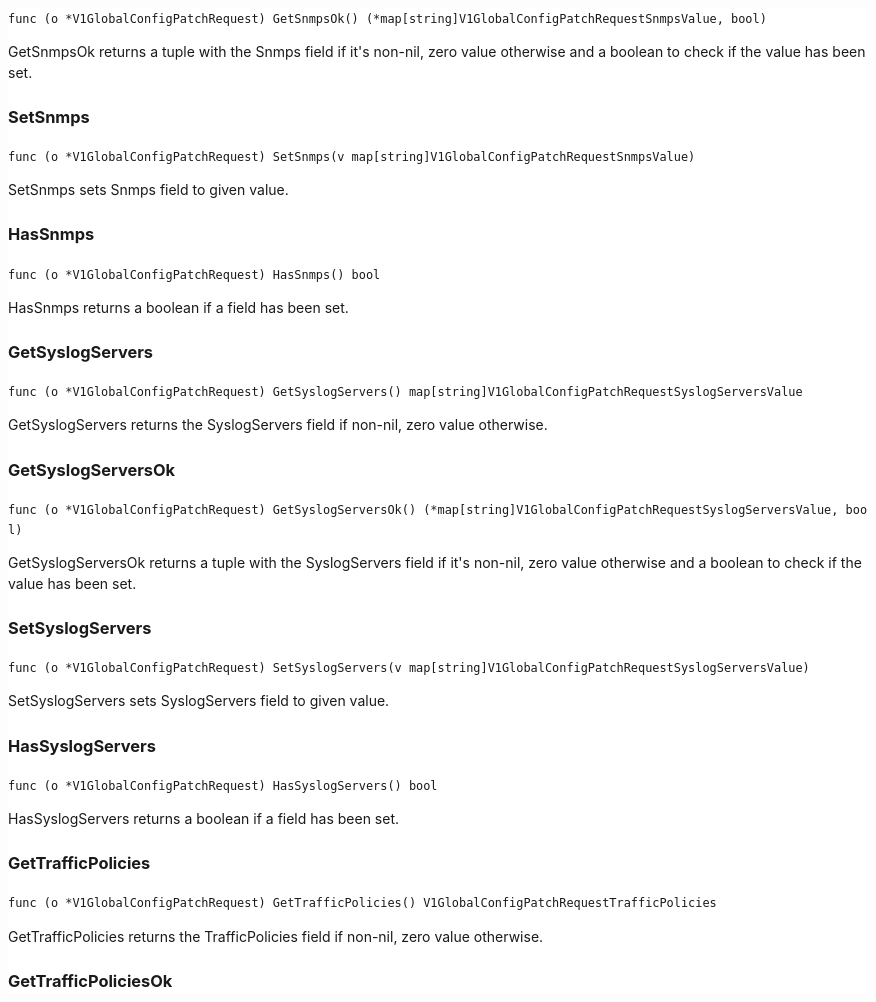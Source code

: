 `func (o *V1GlobalConfigPatchRequest) GetSnmpsOk() (*map[string]V1GlobalConfigPatchRequestSnmpsValue, bool)`

GetSnmpsOk returns a tuple with the Snmps field if it's non-nil, zero value otherwise
and a boolean to check if the value has been set.

### SetSnmps

`func (o *V1GlobalConfigPatchRequest) SetSnmps(v map[string]V1GlobalConfigPatchRequestSnmpsValue)`

SetSnmps sets Snmps field to given value.

### HasSnmps

`func (o *V1GlobalConfigPatchRequest) HasSnmps() bool`

HasSnmps returns a boolean if a field has been set.

### GetSyslogServers

`func (o *V1GlobalConfigPatchRequest) GetSyslogServers() map[string]V1GlobalConfigPatchRequestSyslogServersValue`

GetSyslogServers returns the SyslogServers field if non-nil, zero value otherwise.

### GetSyslogServersOk

`func (o *V1GlobalConfigPatchRequest) GetSyslogServersOk() (*map[string]V1GlobalConfigPatchRequestSyslogServersValue, bool)`

GetSyslogServersOk returns a tuple with the SyslogServers field if it's non-nil, zero value otherwise
and a boolean to check if the value has been set.

### SetSyslogServers

`func (o *V1GlobalConfigPatchRequest) SetSyslogServers(v map[string]V1GlobalConfigPatchRequestSyslogServersValue)`

SetSyslogServers sets SyslogServers field to given value.

### HasSyslogServers

`func (o *V1GlobalConfigPatchRequest) HasSyslogServers() bool`

HasSyslogServers returns a boolean if a field has been set.

### GetTrafficPolicies

`func (o *V1GlobalConfigPatchRequest) GetTrafficPolicies() V1GlobalConfigPatchRequestTrafficPolicies`

GetTrafficPolicies returns the TrafficPolicies field if non-nil, zero value otherwise.

### GetTrafficPoliciesOk
